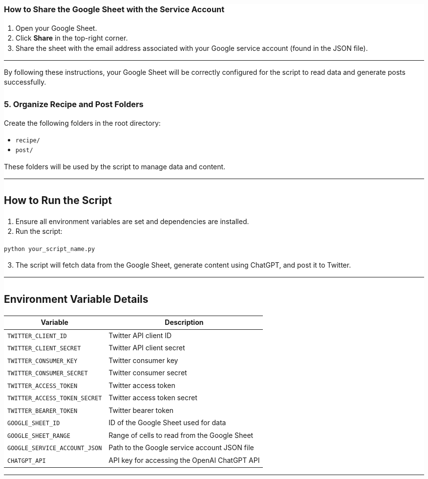 
### How to Share the Google Sheet with the Service Account

1. Open your Google Sheet.
2. Click **Share** in the top-right corner.
3. Share the sheet with the email address associated with your Google service account (found in the JSON file).

---

By following these instructions, your Google Sheet will be correctly configured for the script to read data and generate posts successfully.


### 5. Organize Recipe and Post Folders
Create the following folders in the root directory:
- `recipe/`
- `post/`

These folders will be used by the script to manage data and content.

---

## How to Run the Script

1. Ensure all environment variables are set and dependencies are installed.
2. Run the script:
```bash
python your_script_name.py
```
3. The script will fetch data from the Google Sheet, generate content using ChatGPT, and post it to Twitter.

---

## Environment Variable Details

| Variable                     | Description                                            |
|------------------------------|--------------------------------------------------------|
| `TWITTER_CLIENT_ID`          | Twitter API client ID                                  |
| `TWITTER_CLIENT_SECRET`      | Twitter API client secret                              |
| `TWITTER_CONSUMER_KEY`       | Twitter consumer key                                   |
| `TWITTER_CONSUMER_SECRET`    | Twitter consumer secret                                |
| `TWITTER_ACCESS_TOKEN`       | Twitter access token                                   |
| `TWITTER_ACCESS_TOKEN_SECRET`| Twitter access token secret                            |
| `TWITTER_BEARER_TOKEN`       | Twitter bearer token                                   |
| `GOOGLE_SHEET_ID`            | ID of the Google Sheet used for data                  |
| `GOOGLE_SHEET_RANGE`         | Range of cells to read from the Google Sheet           |
| `GOOGLE_SERVICE_ACCOUNT_JSON`| Path to the Google service account JSON file           |
| `CHATGPT_API`                | API key for accessing the OpenAI ChatGPT API          |

---